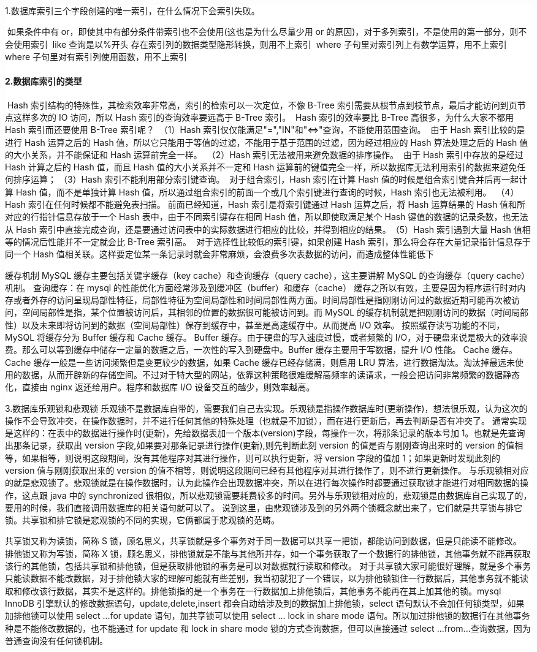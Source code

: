 1.数据库索引三个字段创建的唯一索引，在什么情况下会索引失败。

​ 如果条件中有 or，即使其中有部分条件带索引也不会使用(这也是为什么尽量少用 or 的原因)，
​ 对于多列索引，不是使用的第一部分，则不会使用索引
​ like 查询是以%开头
​ 存在索引列的数据类型隐形转换，则用不上索引
​ where 子句里对索引列上有数学运算，用不上索引
​ where 子句里对有索引列使用函数，用不上索引
​

#### 2.数据库索引的类型

​ Hash 索引结构的特殊性，其检索效率非常高，索引的检索可以一次定位，不像 B-Tree 索引需要从根节点到枝节点，最后才能访问到页节点这样多次的 IO 访问，所以 Hash 索引的查询效率要远高于 B-Tree 索引。
​ Hash 索引的效率要比 B-Tree 高很多，为什么大家不都用 Hash 索引而还要使用 B-Tree 索引呢？
​ （1）Hash 索引仅仅能满足"=","IN"和"<=>"查询，不能使用范围查询。
​ 由于 Hash 索引比较的是进行 Hash 运算之后的 Hash 值，所以它只能用于等值的过滤，不能用于基于范围的过滤，因为经过相应的 Hash 算法处理之后的 Hash 值的大小关系，并不能保证和 Hash 运算前完全一样。
​ （2）Hash 索引无法被用来避免数据的排序操作。
​ 由于 Hash 索引中存放的是经过 Hash 计算之后的 Hash 值，而且 Hash 值的大小关系并不一定和 Hash 运算前的键值完全一样，所以数据库无法利用索引的数据来避免任何排序运算；
​ （3）Hash 索引不能利用部分索引键查询。
​ 对于组合索引，Hash 索引在计算 Hash 值的时候是组合索引键合并后再一起计算 Hash 值，而不是单独计算 Hash 值，所以通过组合索引的前面一个或几个索引键进行查询的时候，Hash 索引也无法被利用。
​ （4）Hash 索引在任何时候都不能避免表扫描。
​ 前面已经知道，Hash 索引是将索引键通过 Hash 运算之后，将 Hash 运算结果的 Hash 值和所对应的行指针信息存放于一个 Hash 表中，由于不同索引键存在相同 Hash 值，所以即使取满足某个 Hash 键值的数据的记录条数，也无法从 Hash 索引中直接完成查询，还是要通过访问表中的实际数据进行相应的比较，并得到相应的结果。
​ （5）Hash 索引遇到大量 Hash 值相等的情况后性能并不一定就会比 B-Tree 索引高。
​ 对于选择性比较低的索引键，如果创建 Hash 索引，那么将会存在大量记录指针信息存于同一个 Hash 值相关联。这样要定位某一条记录时就会非常麻烦，会浪费多次表数据的访问，而造成整体性能低下

缓存机制
MySQL 缓存主要包括关键字缓存（key cache）和查询缓存（query cache），这主要讲解 MySQL 的查询缓存（query cache）机制。
查询缓存：在 mysql 的性能优化方面经常涉及到缓冲区（buffer）和缓存（cache）
缓存之所以有效，主要是因为程序运行时对内存或者外存的访问呈现局部性特征，局部性特征为空间局部性和时间局部性两方面。时间局部性是指刚刚访问过的数据近期可能再次被访问，空间局部性是指，某个位置被访问后，其相邻的位置的数据很可能被访问到。而 MySQL 的缓存机制就是把刚刚访问的数据（时间局部性）以及未来即将访问到的数据（空间局部性）保存到缓存中，甚至是高速缓存中。从而提高 I/O 效率。
按照缓存读写功能的不同，MySQL 将缓存分为 Buffer 缓存和 Cache 缓存。
Buffer 缓存。由于硬盘的写入速度过慢，或者频繁的 I/O，对于硬盘来说是极大的效率浪费。那么可以等到缓存中储存一定量的数据之后，一次性的写入到硬盘中。Buffer 缓存主要用于写数据，提升 I/O 性能。
Cache 缓存。 Cache 缓存一般是一些访问频繁但是变更较少的数据，如果 Cache 缓存已经存储满，则启用 LRU 算法，进行数据淘汰。淘汰掉最远未使用的数据，从而开辟新的存储空间。不过对于特大型的网站，依靠这种策略很难缓解高频率的读请求，一般会把访问非常频繁的数据静态化，直接由 nginx 返还给用户。程序和数据库 I/O 设备交互的越少，则效率越高。

3.数据库乐观锁和悲观锁
乐观锁不是数据库自带的，需要我们自己去实现。乐观锁是指操作数据库时(更新操作)，想法很乐观，认为这次的操作不会导致冲突，在操作数据时，并不进行任何其他的特殊处理（也就是不加锁），而在进行更新后，再去判断是否有冲突了。
通常实现是这样的：在表中的数据进行操作时(更新)，先给数据表加一个版本(version)字段，每操作一次，将那条记录的版本号加 1。也就是先查询出那条记录，获取出 version 字段,如果要对那条记录进行操作(更新),则先判断此刻 version 的值是否与刚刚查询出来时的 version 的值相等，如果相等，则说明这段期间，没有其他程序对其进行操作，则可以执行更新，将 version 字段的值加 1；如果更新时发现此刻的 version 值与刚刚获取出来的 version 的值不相等，则说明这段期间已经有其他程序对其进行操作了，则不进行更新操作。
与乐观锁相对应的就是悲观锁了。悲观锁就是在操作数据时，认为此操作会出现数据冲突，所以在进行每次操作时都要通过获取锁才能进行对相同数据的操作，这点跟 java 中的 synchronized 很相似，所以悲观锁需要耗费较多的时间。另外与乐观锁相对应的，悲观锁是由数据库自己实现了的，要用的时候，我们直接调用数据库的相关语句就可以了。
说到这里，由悲观锁涉及到的另外两个锁概念就出来了，它们就是共享锁与排它锁。共享锁和排它锁是悲观锁的不同的实现，它俩都属于悲观锁的范畴。

共享锁又称为读锁，简称 S 锁，顾名思义，共享锁就是多个事务对于同一数据可以共享一把锁，都能访问到数据，但是只能读不能修改。
排他锁又称为写锁，简称 X 锁，顾名思义，排他锁就是不能与其他所并存，如一个事务获取了一个数据行的排他锁，其他事务就不能再获取该行的其他锁，包括共享锁和排他锁，但是获取排他锁的事务是可以对数据就行读取和修改。
对于共享锁大家可能很好理解，就是多个事务只能读数据不能改数据，对于排他锁大家的理解可能就有些差别，我当初就犯了一个错误，以为排他锁锁住一行数据后，其他事务就不能读取和修改该行数据，其实不是这样的。排他锁指的是一个事务在一行数据加上排他锁后，其他事务不能再在其上加其他的锁。mysql InnoDB 引擎默认的修改数据语句，update,delete,insert 都会自动给涉及到的数据加上排他锁，select 语句默认不会加任何锁类型，如果加排他锁可以使用 select ...for update 语句，加共享锁可以使用 select ... lock in share mode 语句。所以加过排他锁的数据行在其他事务种是不能修改数据的，也不能通过 for update 和 lock in share mode 锁的方式查询数据，但可以直接通过 select ...from...查询数据，因为普通查询没有任何锁机制。

